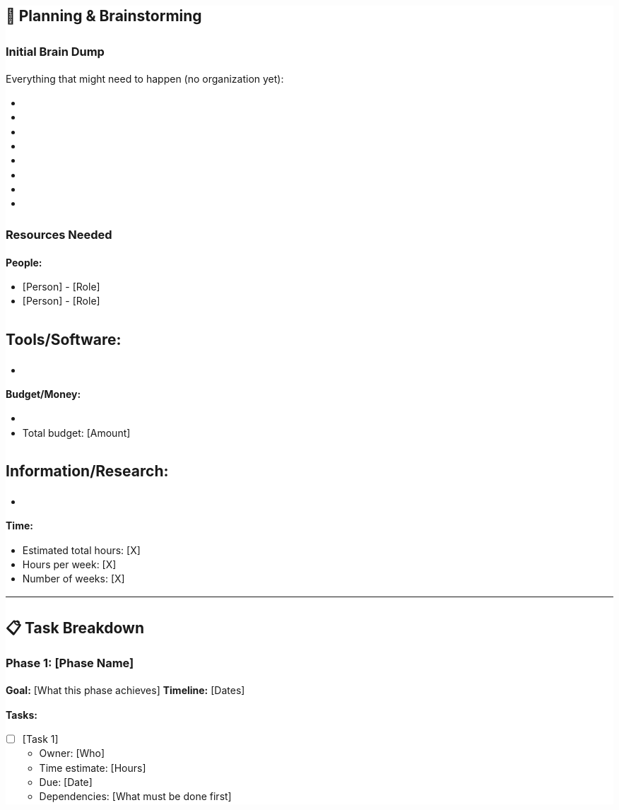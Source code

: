 
## 📝 Planning & Brainstorming

### Initial Brain Dump

Everything that might need to happen (no organization yet):

- 
- 
- 
- 
- 
- 
- 
- 

### Resources Needed

**People:**
- [Person] - [Role]
- [Person] - [Role]

**Tools/Software:**
- 
- 

**Budget/Money:**
- [Item]: [Cost]
- Total budget: [Amount]

**Information/Research:**
- 
- 

**Time:**
- Estimated total hours: [X]
- Hours per week: [X]
- Number of weeks: [X]

---

## 📋 Task Breakdown

### Phase 1: [Phase Name]

**Goal:** [What this phase achieves]
**Timeline:** [Dates]

**Tasks:**
- [ ] [Task 1]
  - Owner: [Who]
  - Time estimate: [Hours]
  - Due: [Date]
  - Dependencies: [What must be done first]
  